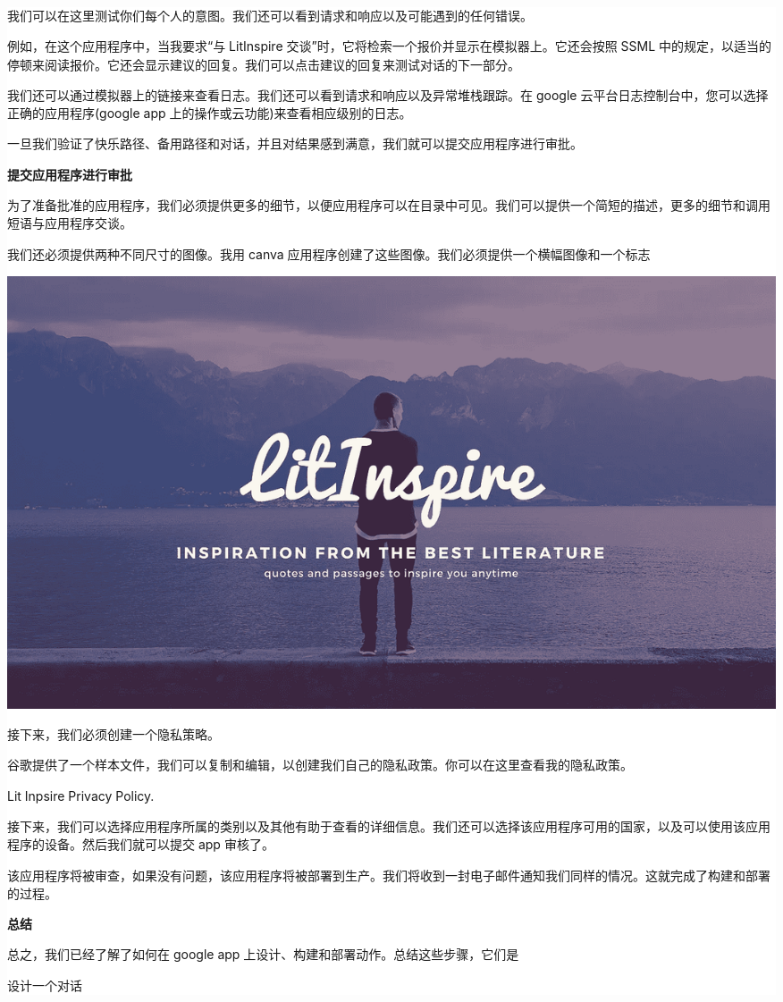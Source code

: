 我们可以在这里测试你们每个人的意图。我们还可以看到请求和响应以及可能遇到的任何错误。

例如，在这个应用程序中，当我要求“与 LitInspire 交谈”时，它将检索一个报价并显示在模拟器上。它还会按照 SSML 中的规定，以适当的停顿来阅读报价。它还会显示建议的回复。我们可以点击建议的回复来测试对话的下一部分。

我们还可以通过模拟器上的链接来查看日志。我们还可以看到请求和响应以及异常堆栈跟踪。在 google 云平台日志控制台中，您可以选择正确的应用程序(google app 上的操作或云功能)来查看相应级别的日志。

一旦我们验证了快乐路径、备用路径和对话，并且对结果感到满意，我们就可以提交应用程序进行审批。

**提交应用程序进行审批**

为了准备批准的应用程序，我们必须提供更多的细节，以便应用程序可以在目录中可见。我们可以提供一个简短的描述，更多的细节和调用短语与应用程序交谈。

我们还必须提供两种不同尺寸的图像。我用 canva 应用程序创建了这些图像。我们必须提供一个横幅图像和一个标志

![](img/8b569e7bf80cb28f7064cfcfef3dd770.png)

接下来，我们必须创建一个隐私策略。

谷歌提供了一个样本文件，我们可以复制和编辑，以创建我们自己的隐私政策。你可以在这里查看我的隐私政策。

Lit Inpsire Privacy Policy.

接下来，我们可以选择应用程序所属的类别以及其他有助于查看的详细信息。我们还可以选择该应用程序可用的国家，以及可以使用该应用程序的设备。然后我们就可以提交 app 审核了。

该应用程序将被审查，如果没有问题，该应用程序将被部署到生产。我们将收到一封电子邮件通知我们同样的情况。这就完成了构建和部署的过程。

**总结**

总之，我们已经了解了如何在 google app 上设计、构建和部署动作。总结这些步骤，它们是

设计一个对话
